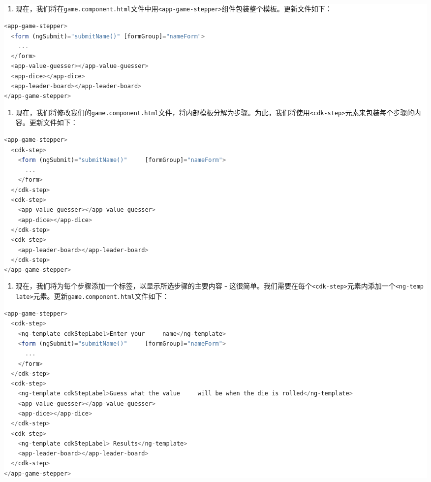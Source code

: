 1.  现在，我们将在`game.component.html`文件中用`<app-game-stepper>`组件包装整个模板。更新文件如下：

```ts
<app-game-stepper>
  <form (ngSubmit)="submitName()" [formGroup]="nameForm">
    ...
  </form>
  <app-value-guesser></app-value-guesser>
  <app-dice></app-dice>
  <app-leader-board></app-leader-board>
</app-game-stepper>
```

1.  现在，我们将修改我们的`game.component.html`文件，将内部模板分解为步骤。为此，我们将使用`<cdk-step>`元素来包装每个步骤的内容。更新文件如下：

```ts
<app-game-stepper>
  <cdk-step>
    <form (ngSubmit)="submitName()"     [formGroup]="nameForm">
      ...
    </form>
  </cdk-step>
  <cdk-step>
    <app-value-guesser></app-value-guesser>
    <app-dice></app-dice>
  </cdk-step>
  <cdk-step>
    <app-leader-board></app-leader-board>
  </cdk-step>
</app-game-stepper>
```

1.  现在，我们将为每个步骤添加一个标签，以显示所选步骤的主要内容 - 这很简单。我们需要在每个`<cdk-step>`元素内添加一个`<ng-template>`元素。更新`game.component.html`文件如下：

```ts
<app-game-stepper>
  <cdk-step>
    <ng-template cdkStepLabel>Enter your     name</ng-template>
    <form (ngSubmit)="submitName()"     [formGroup]="nameForm">
      ...
    </form>
  </cdk-step>
  <cdk-step>
    <ng-template cdkStepLabel>Guess what the value     will be when the die is rolled</ng-template>
    <app-value-guesser></app-value-guesser>
    <app-dice></app-dice>
  </cdk-step>
  <cdk-step>
    <ng-template cdkStepLabel> Results</ng-template>
    <app-leader-board></app-leader-board>
  </cdk-step>
</app-game-stepper>
```
